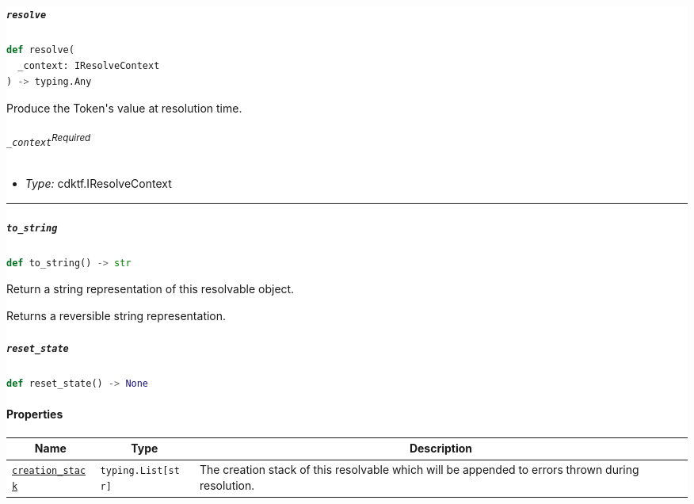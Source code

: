 
##### `resolve` <a name="resolve" id="@cdktf/provider-dnsimple.registeredDomain.RegisteredDomainRegistrantChangeOutputReference.resolve"></a>

```python
def resolve(
  _context: IResolveContext
) -> typing.Any
```

Produce the Token's value at resolution time.

###### `_context`<sup>Required</sup> <a name="_context" id="@cdktf/provider-dnsimple.registeredDomain.RegisteredDomainRegistrantChangeOutputReference.resolve.parameter._context"></a>

- *Type:* cdktf.IResolveContext

---

##### `to_string` <a name="to_string" id="@cdktf/provider-dnsimple.registeredDomain.RegisteredDomainRegistrantChangeOutputReference.toString"></a>

```python
def to_string() -> str
```

Return a string representation of this resolvable object.

Returns a reversible string representation.

##### `reset_state` <a name="reset_state" id="@cdktf/provider-dnsimple.registeredDomain.RegisteredDomainRegistrantChangeOutputReference.resetState"></a>

```python
def reset_state() -> None
```


#### Properties <a name="Properties" id="Properties"></a>

| **Name** | **Type** | **Description** |
| --- | --- | --- |
| <code><a href="#@cdktf/provider-dnsimple.registeredDomain.RegisteredDomainRegistrantChangeOutputReference.property.creationStack">creation_stack</a></code> | <code>typing.List[str]</code> | The creation stack of this resolvable which will be appended to errors thrown during resolution. |
